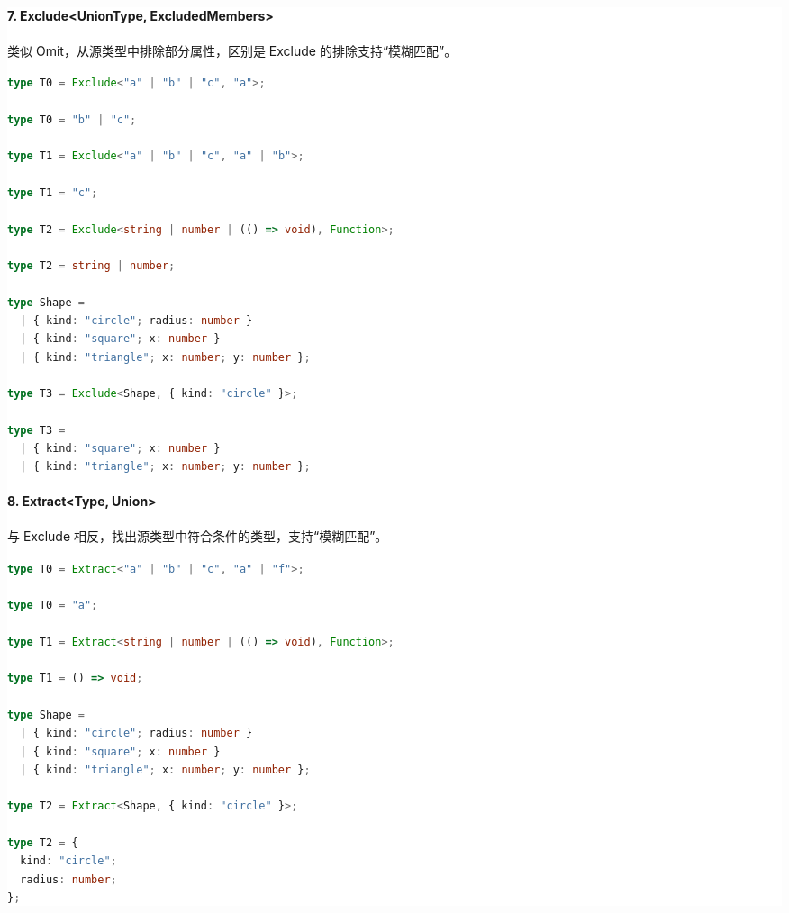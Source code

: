 #### 7. Exclude\<UnionType, ExcludedMembers\>

类似 Omit，从源类型中排除部分属性，区别是 Exclude 的排除支持“模糊匹配”。

```typescript
type T0 = Exclude<"a" | "b" | "c", "a">;

type T0 = "b" | "c";

type T1 = Exclude<"a" | "b" | "c", "a" | "b">;

type T1 = "c";

type T2 = Exclude<string | number | (() => void), Function>;

type T2 = string | number;

type Shape =
  | { kind: "circle"; radius: number }
  | { kind: "square"; x: number }
  | { kind: "triangle"; x: number; y: number };

type T3 = Exclude<Shape, { kind: "circle" }>;

type T3 =
  | { kind: "square"; x: number }
  | { kind: "triangle"; x: number; y: number };
```

#### 8. Extract\<Type, Union\>

与 Exclude 相反，找出源类型中符合条件的类型，支持“模糊匹配”。

```typescript
type T0 = Extract<"a" | "b" | "c", "a" | "f">;

type T0 = "a";

type T1 = Extract<string | number | (() => void), Function>;

type T1 = () => void;

type Shape =
  | { kind: "circle"; radius: number }
  | { kind: "square"; x: number }
  | { kind: "triangle"; x: number; y: number };

type T2 = Extract<Shape, { kind: "circle" }>;

type T2 = {
  kind: "circle";
  radius: number;
};
```
